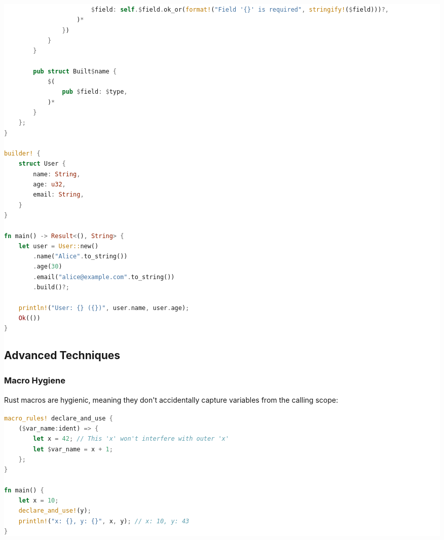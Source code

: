 ```rust
                        $field: self.$field.ok_or(format!("Field '{}' is required", stringify!($field)))?,
                    )*
                })
            }
        }
        
        pub struct Built$name {
            $(
                pub $field: $type,
            )*
        }
    };
}

builder! {
    struct User {
        name: String,
        age: u32,
        email: String,
    }
}

fn main() -> Result<(), String> {
    let user = User::new()
        .name("Alice".to_string())
        .age(30)
        .email("alice@example.com".to_string())
        .build()?;
    
    println!("User: {} ({})", user.name, user.age);
    Ok(())
}
```

## Advanced Techniques

### Macro Hygiene

Rust macros are hygienic, meaning they don't accidentally capture variables from the calling scope:

```rust
macro_rules! declare_and_use {
    ($var_name:ident) => {
        let x = 42; // This 'x' won't interfere with outer 'x'
        let $var_name = x + 1;
    };
}

fn main() {
    let x = 10;
    declare_and_use!(y);
    println!("x: {}, y: {}", x, y); // x: 10, y: 43
}
```
